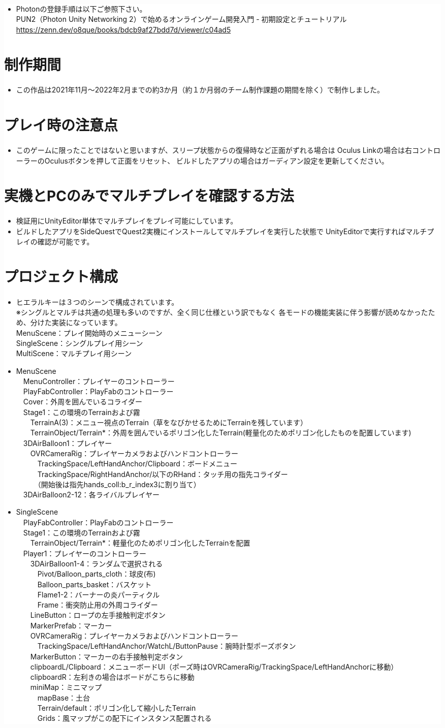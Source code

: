 * Photonの登録手順は以下ご参照下さい。  
  PUN2（Photon Unity Networking 2）で始めるオンラインゲーム開発入門 - 初期設定とチュートリアル  
  https://zenn.dev/o8que/books/bdcb9af27bdd7d/viewer/c04ad5

# 制作期間
* この作品は2021年11月～2022年2月までの約3か月（約１か月弱のチーム制作課題の期間を除く）で制作しました。

# プレイ時の注意点
* このゲームに限ったことではないと思いますが、スリープ状態からの復帰時など正面がずれる場合は
  Oculus Linkの場合は右コントローラーのOculusボタンを押して正面をリセット、
  ビルドしたアプリの場合はガーディアン設定を更新してください。

# 実機とPCのみでマルチプレイを確認する方法
* 検証用にUnityEditor単体でマルチプレイをプレイ可能にしています。
* ビルドしたアプリをSideQuestでQuest2実機にインストールしてマルチプレイを実行した状態で
  UnityEditorで実行すればマルチプレイの確認が可能です。

# プロジェクト構成
* ヒエラルキーは３つのシーンで構成されています。  
  ※シングルとマルチは共通の処理も多いのですが、全く同じ仕様という訳でもなく
  各モードの機能実装に伴う影響が読めなかったため、分けた実装になっています。  
MenuScene：プレイ開始時のメニューシーン  
SingleScene：シングルプレイ用シーン  
MultiScene：マルチプレイ用シーン  

* MenuScene  
　MenuController：プレイヤーのコントローラー  
　PlayFabController：PlayFabのコントローラー  
　Cover：外周を囲んでいるコライダー  
　Stage1：この環境のTerrainおよび霧  
　　TerrainA(3)：メニュー視点のTerrain（草をなびかせるためにTerrainを残しています）  
　　TerrainObject/Terrain*：外周を囲んでいるポリゴン化したTerrain(軽量化のためポリゴン化したものを配置しています)  
　3DAirBalloon1：プレイヤー  
　　OVRCameraRig：プレイヤーカメラおよびハンドコントローラー  
　　　TrackingSpace/LeftHandAnchor/Clipboard：ボードメニュー  
　　　TrackingSpace/RightHandAnchor/以下のRHand：タッチ用の指先コライダー  
　　　（開始後は指先hands_coll:b_r_index3に割り当て）  
　3DAirBalloon2-12：各ライバルプレイヤー  
* SingleScene  
　PlayFabController：PlayFabのコントローラー  
　Stage1：この環境のTerrainおよび霧  
　　TerrainObject/Terrain*：軽量化のためポリゴン化したTerrainを配置  
　Player1：プレイヤーのコントローラー  
　　3DAirBalloon1-4：ランダムで選択される  
　　　Pivot/Balloon_parts_cloth：球皮(布)  
　　　Balloon_parts_basket：バスケット  
　　　Flame1-2：バーナーの炎パーティクル  
　　　Frame：衝突防止用の外周コライダー  
　　LineButton：ロープの左手接触判定ボタン  
　　MarkerPrefab：マーカー  
　　OVRCameraRig：プレイヤーカメラおよびハンドコントローラー  
　　　TrackingSpace/LeftHandAnchor/WatchL/ButtonPause：腕時計型ポーズボタン  
　　MarkerButton：マーカーの右手接触判定ボタン  
　　clipboardL/Clipboard：メニューボードUI（ポーズ時はOVRCameraRig/TrackingSpace/LeftHandAnchorに移動）  
　　clipboardR：左利きの場合はボードがこちらに移動  
　　miniMap：ミニマップ  
　　　mapBase：土台  
　　　Terrain/default：ポリゴン化して縮小したTerrain  
　　　Grids：風マップがこの配下にインスタンス配置される  